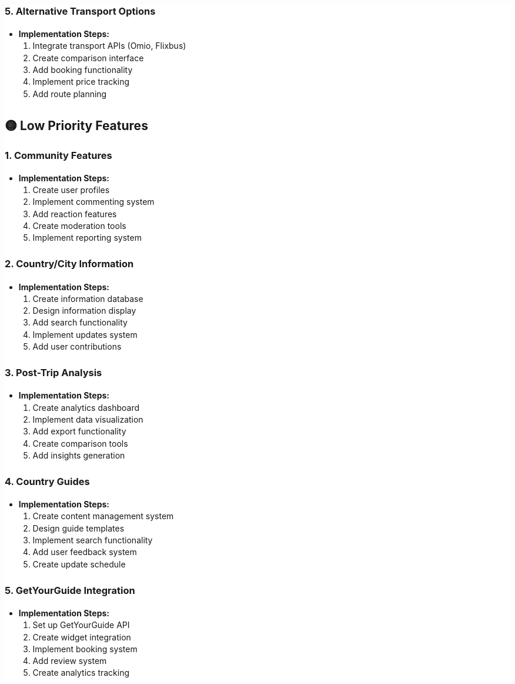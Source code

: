 ### 5. Alternative Transport Options
- **Implementation Steps:**
  1. Integrate transport APIs (Omio, Flixbus)
  2. Create comparison interface
  3. Add booking functionality
  4. Implement price tracking
  5. Add route planning

## 🟡 Low Priority Features

### 1. Community Features
- **Implementation Steps:**
  1. Create user profiles
  2. Implement commenting system
  3. Add reaction features
  4. Create moderation tools
  5. Implement reporting system

### 2. Country/City Information
- **Implementation Steps:**
  1. Create information database
  2. Design information display
  3. Add search functionality
  4. Implement updates system
  5. Add user contributions

### 3. Post-Trip Analysis
- **Implementation Steps:**
  1. Create analytics dashboard
  2. Implement data visualization
  3. Add export functionality
  4. Create comparison tools
  5. Add insights generation

### 4. Country Guides
- **Implementation Steps:**
  1. Create content management system
  2. Design guide templates
  3. Implement search functionality
  4. Add user feedback system
  5. Create update schedule

### 5. GetYourGuide Integration
- **Implementation Steps:**
  1. Set up GetYourGuide API
  2. Create widget integration
  3. Implement booking system
  4. Add review system
  5. Create analytics tracking
